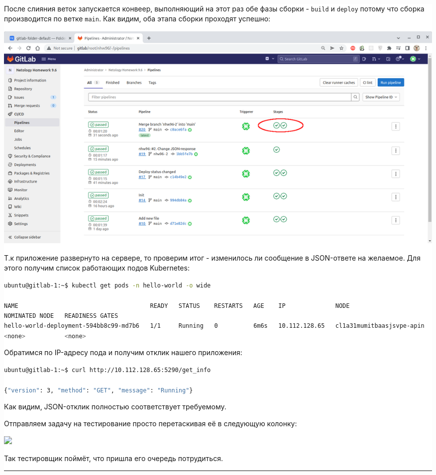 После слияния веток запускается конвеер, выполняющий на этот раз обе фазы сборки - `build`
и `deploy` потому что сборка производится по ветке `main`. Как видим, оба этапа сборки проходят
успешно:

![](gitlab_new_issue_merge_successful.png)

Т.к приложение развернуто на сервере, то проверим итог - изменилось ли сообщение в JSON-ответе
на желаемое. Для этого получим список работающих подов Kubernetes:
````bash
ubuntu@gitlab-1:~$ kubectl get pods -n hello-world -o wide

NAME                                     READY   STATUS    RESTARTS   AGE    IP              NODE                        NOMINATED NODE   READINESS GATES
hello-world-deployment-594bb8c99-md7b6   1/1     Running   0          6m6s   10.112.128.65   cl1a31mumitbaasjsvpe-apin   <none>           <none>
`````

Обратимся по IP-адресу пода и получим отклик нашего приложения:
````bash
ubuntu@gitlab-1:~$ curl http://10.112.128.65:5290/get_info

{"version": 3, "method": "GET", "message": "Running"} 
`````

Как видим, JSON-отклик полностью соответствует требуемому.

Отправляем задачу на тестирование просто перетаскивая её в следующую колонку:

![](gitlab_new_issue_in_testing.png)

Так тестировщик поймёт, что пришла его очередь потрудиться.

---
